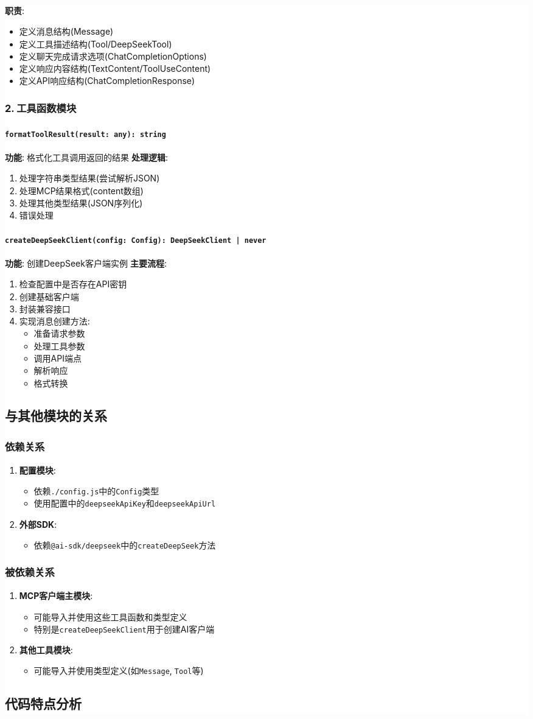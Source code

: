 **职责**:
- 定义消息结构(Message)
- 定义工具描述结构(Tool/DeepSeekTool)
- 定义聊天完成请求选项(ChatCompletionOptions)
- 定义响应内容结构(TextContent/ToolUseContent)
- 定义API响应结构(ChatCompletionResponse)

### 2. 工具函数模块

#### `formatToolResult(result: any): string`
**功能**: 格式化工具调用返回的结果
**处理逻辑**:
1. 处理字符串类型结果(尝试解析JSON)
2. 处理MCP结果格式(content数组)
3. 处理其他类型结果(JSON序列化)
4. 错误处理

#### `createDeepSeekClient(config: Config): DeepSeekClient | never`
**功能**: 创建DeepSeek客户端实例
**主要流程**:
1. 检查配置中是否存在API密钥
2. 创建基础客户端
3. 封装兼容接口
4. 实现消息创建方法:
   - 准备请求参数
   - 处理工具参数
   - 调用API端点
   - 解析响应
   - 格式转换

## 与其他模块的关系

### 依赖关系
1. **配置模块**:
   - 依赖`./config.js`中的`Config`类型
   - 使用配置中的`deepseekApiKey`和`deepseekApiUrl`

2. **外部SDK**:
   - 依赖`@ai-sdk/deepseek`中的`createDeepSeek`方法

### 被依赖关系
1. **MCP客户端主模块**:
   - 可能导入并使用这些工具函数和类型定义
   - 特别是`createDeepSeekClient`用于创建AI客户端

2. **其他工具模块**:
   - 可能导入并使用类型定义(如`Message`, `Tool`等)

## 代码特点分析
